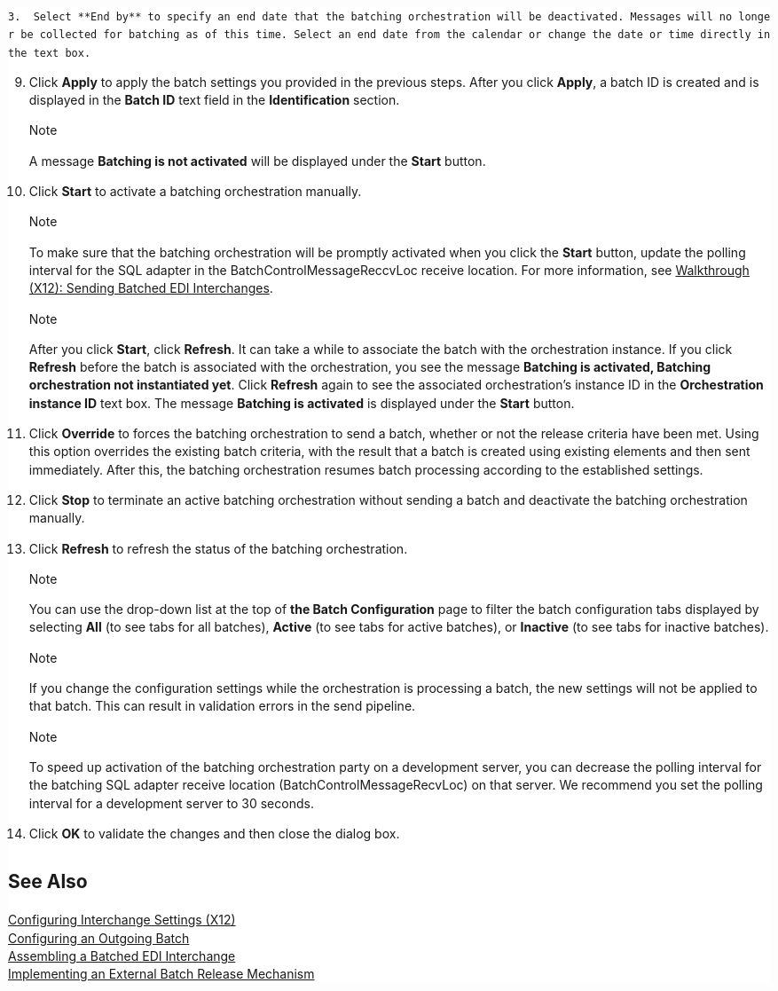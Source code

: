     3.  Select **End by** to specify an end date that the batching orchestration will be deactivated. Messages will no longer be collected for batching as of this time. Select an end date from the calendar or change the date or time directly in the text box.  
  
9. Click **Apply** to apply the batch settings you provided in the previous steps. After you click **Apply**, a batch ID is created and is displayed in the **Batch ID** text field in the **Identification** section.  
  
    > [!NOTE]
    >  A message **Batching is not activated** will be displayed under the **Start** button.  
  
10. Click **Start** to activate a batching orchestration manually.  
  
    > [!NOTE]
    >  To make sure that the batching orchestration will be promptly activated when you click the **Start** button, update the polling interval for the SQL adapter in the BatchControlMessageReccvLoc receive location. For more information, see [Walkthrough (X12): Sending Batched EDI Interchanges](../core/walkthrough-x12-sending-batched-edi-interchanges.md).  
  
    > [!NOTE]
    >  After you click **Start**, click **Refresh**. It can take a while to associate the batch with the orchestration instance. If you click **Refresh** before the batch is associated with the orchestration, you see the message **Batching is activated, Batching orchestration not instantiated yet**. Click **Refresh** again to see the associated orchestration’s instance ID in the **Orchestration instance ID** text box. The message **Batching is activated** is displayed under the **Start** button.  
  
11. Click **Override** to forces the batching orchestration to send a batch, whether or not the release criteria have been met. Using this option overrides the existing batch criteria, with the result that a batch is created using existing elements and then sent immediately. After this, the batching orchestration resumes batch processing according to the established settings.  
  
12. Click **Stop** to terminate an active batching orchestration without sending a batch and deactivate the batching orchestration manually.  
  
13. Click **Refresh** to refresh the status of the batching orchestration.  
  
    > [!NOTE]
    >  You can use the drop-down list at the top of **the Batch Configuration** page to filter the batch configuration tabs displayed by selecting **All** (to see tabs for all batches), **Active** (to see tabs for active batches), or **Inactive** (to see tabs for inactive batches).  
  
    > [!NOTE]
    >  If you change the configuration settings while the orchestration is processing a batch, the new settings will not be applied to that batch. This can result in validation errors in the send pipeline.  
  
    > [!NOTE]
    >  To speed up activation of the batching orchestration party on a development server, you can decrease the polling interval for the batching SQL adapter receive location (BatchControlMessageRecvLoc) on that server. We recommend you set the polling interval for a development server to 30 seconds.  
  
14. Click **OK** to validate the changes and then close the dialog box.  
  
## See Also  
 [Configuring Interchange Settings (X12)](../core/configuring-interchange-settings-x12.md)   
 [Configuring an Outgoing Batch](../core/configuring-an-outgoing-batch.md)   
 [Assembling a Batched EDI Interchange](../core/assembling-a-batched-edi-interchange.md)   
 [Implementing an External Batch Release Mechanism](../core/implementing-an-external-batch-release-mechanism.md)
